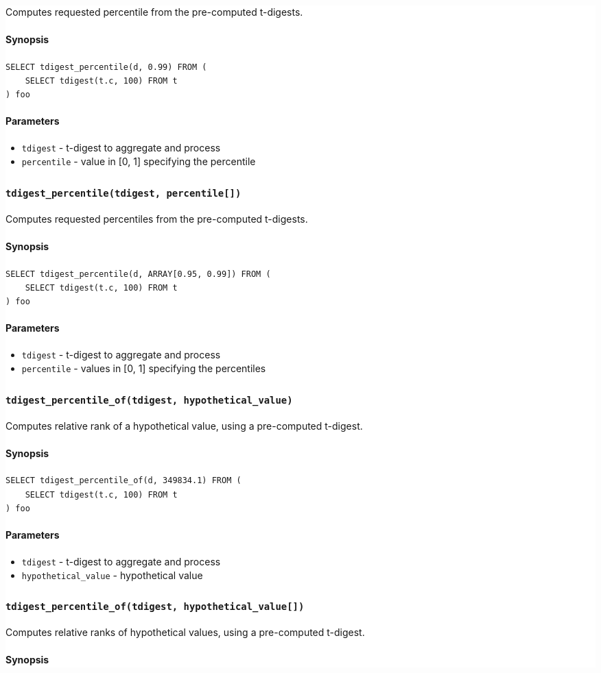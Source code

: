 Computes requested percentile from the pre-computed t-digests.

#### Synopsis

```
SELECT tdigest_percentile(d, 0.99) FROM (
    SELECT tdigest(t.c, 100) FROM t
) foo
```

#### Parameters

- `tdigest` - t-digest to aggregate and process
- `percentile` - value in [0, 1] specifying the percentile


### `tdigest_percentile(tdigest, percentile[])`

Computes requested percentiles from the pre-computed t-digests.

#### Synopsis

```
SELECT tdigest_percentile(d, ARRAY[0.95, 0.99]) FROM (
    SELECT tdigest(t.c, 100) FROM t
) foo
```

#### Parameters

- `tdigest` - t-digest to aggregate and process
- `percentile` - values in [0, 1] specifying the percentiles


### `tdigest_percentile_of(tdigest, hypothetical_value)`

Computes relative rank of a hypothetical value, using a pre-computed t-digest.

#### Synopsis

```
SELECT tdigest_percentile_of(d, 349834.1) FROM (
    SELECT tdigest(t.c, 100) FROM t
) foo
```

#### Parameters

- `tdigest` - t-digest to aggregate and process
- `hypothetical_value` - hypothetical value


### `tdigest_percentile_of(tdigest, hypothetical_value[])`

Computes relative ranks of hypothetical values, using a pre-computed t-digest.

#### Synopsis
